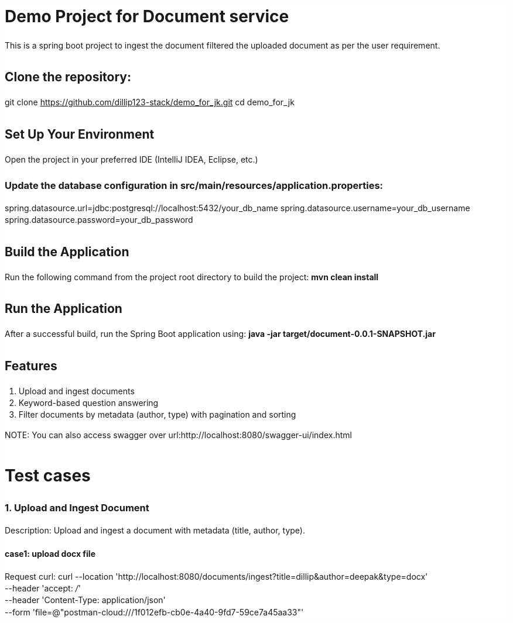 # **Demo Project for Document service**

This is a spring boot project to ingest the document filtered the uploaded document as per the user requirement.

## Clone the repository:

git clone https://github.com/dillip123-stack/demo_for_jk.git
cd demo_for_jk

## Set Up Your Environment

Open the project in your preferred IDE (IntelliJ IDEA, Eclipse, etc.)

### Update the database configuration in src/main/resources/application.properties:

spring.datasource.url=jdbc:postgresql://localhost:5432/your_db_name
spring.datasource.username=your_db_username
spring.datasource.password=your_db_password

## Build the Application

Run the following command from the project root directory to build the project:
**mvn clean install**

## Run the Application

After a successful build, run the Spring Boot application using:
**java -jar target/document-0.0.1-SNAPSHOT.jar**

## Features

1. Upload and ingest documents
2. Keyword-based question answering
3. Filter documents by metadata (author, type) with pagination and sorting

NOTE: You can also access swagger over url:http://localhost:8080/swagger-ui/index.html

# Test cases

### 1. Upload and Ingest Document

Description: Upload and ingest a document with metadata (title, author, type).

#### case1: upload docx file

Request curl: 
curl --location 'http://localhost:8080/documents/ingest?title=dillip&author=deepak&type=docx' \
--header 'accept: */*' \
--header 'Content-Type: application/json' \
--form 'file=@"postman-cloud:///1f012efb-cb0e-4a40-9fd7-59ce7a45aa33"'
